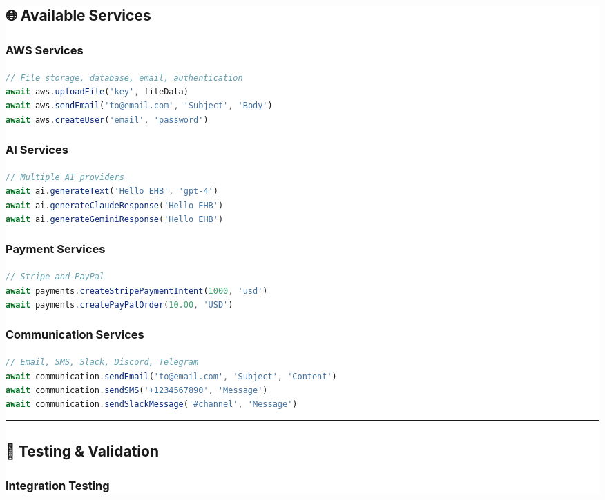 
## 🌐 **Available Services**


### **AWS Services**


```javascript
// File storage, database, email, authentication
await aws.uploadFile('key', fileData)
await aws.sendEmail('to@email.com', 'Subject', 'Body')
await aws.createUser('email', 'password')

```

### **AI Services**


```javascript
// Multiple AI providers
await ai.generateText('Hello EHB', 'gpt-4')
await ai.generateClaudeResponse('Hello EHB')
await ai.generateGeminiResponse('Hello EHB')

```

### **Payment Services**


```javascript
// Stripe and PayPal
await payments.createStripePaymentIntent(1000, 'usd')
await payments.createPayPalOrder(10.00, 'USD')

```

### **Communication Services**


```javascript
// Email, SMS, Slack, Discord, Telegram
await communication.sendEmail('to@email.com', 'Subject', 'Content')
await communication.sendSMS('+1234567890', 'Message')
await communication.sendSlackMessage('#channel', 'Message')

```

---


## 🧪 **Testing & Validation**


### **Integration Testing**

